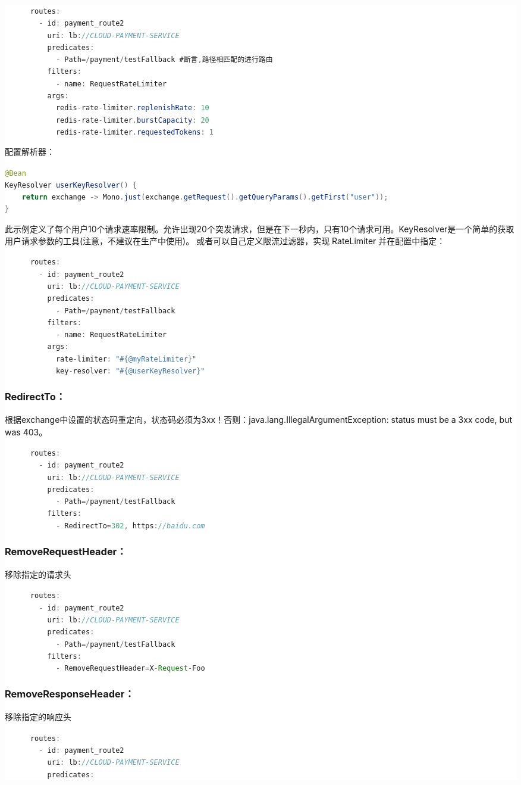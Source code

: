 ```java
      routes:
        - id: payment_route2
          uri: lb://CLOUD-PAYMENT-SERVICE
          predicates:
            - Path=/payment/testFallback #断言,路径相匹配的进行路由
          filters:
            - name: RequestRateLimiter
          args:
            redis-rate-limiter.replenishRate: 10
            redis-rate-limiter.burstCapacity: 20
            redis-rate-limiter.requestedTokens: 1
```
配置解析器：
```java
@Bean
KeyResolver userKeyResolver() {
    return exchange -> Mono.just(exchange.getRequest().getQueryParams().getFirst("user"));
}
```
此示例定义了每个用户10个请求速率限制。允许出现20个突发请求，但是在下一秒内，只有10个请求可用。KeyResolver是一个简单的获取用户请求参数的工具(注意，不建议在生产中使用)。
或者可以自己定义限流过滤器，实现 RateLimiter 并在配置中指定：
```java
      routes:
        - id: payment_route2
          uri: lb://CLOUD-PAYMENT-SERVICE
          predicates:
            - Path=/payment/testFallback 
          filters:
            - name: RequestRateLimiter
          args:
            rate-limiter: "#{@myRateLimiter}"
            key-resolver: "#{@userKeyResolver}"
```
### RedirectTo：
根据exchange中设置的状态码重定向，状态码必须为3xx！否则：java.lang.IllegalArgumentException: status must be a 3xx code, but was 403。
```java
      routes:
        - id: payment_route2
          uri: lb://CLOUD-PAYMENT-SERVICE
          predicates:
            - Path=/payment/testFallback 
          filters:
            - RedirectTo=302, https://baidu.com
```
### RemoveRequestHeader：
移除指定的请求头
```java
      routes:
        - id: payment_route2
          uri: lb://CLOUD-PAYMENT-SERVICE
          predicates:
            - Path=/payment/testFallback 
          filters:
            - RemoveRequestHeader=X-Request-Foo
```
### RemoveResponseHeader：
移除指定的响应头
```java
      routes:
        - id: payment_route2
          uri: lb://CLOUD-PAYMENT-SERVICE
          predicates:
```